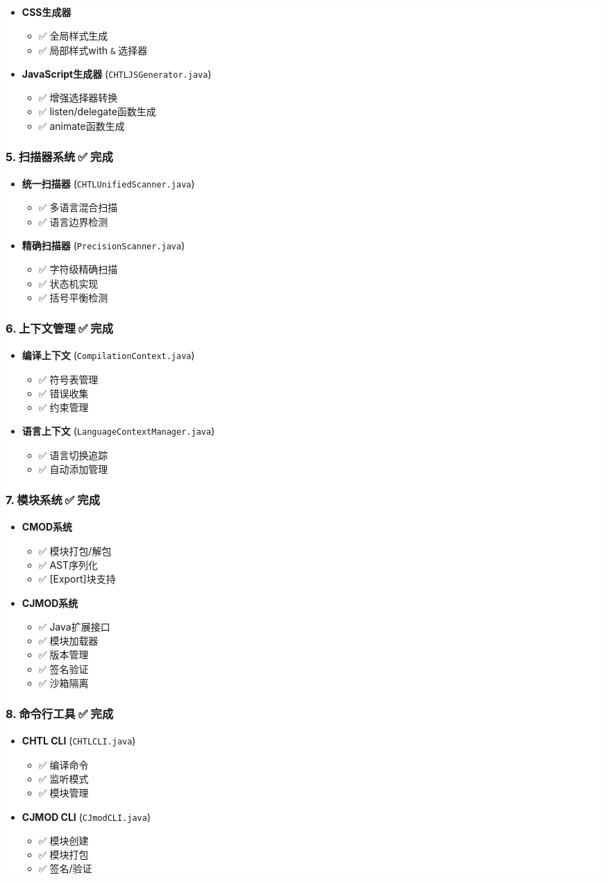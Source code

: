 - **CSS生成器**
  - ✅ 全局样式生成
  - ✅ 局部样式with `&` 选择器
  
- **JavaScript生成器** (`CHTLJSGenerator.java`)
  - ✅ 增强选择器转换
  - ✅ listen/delegate函数生成
  - ✅ animate函数生成

### 5. 扫描器系统 ✅ 完成
- **统一扫描器** (`CHTLUnifiedScanner.java`)
  - ✅ 多语言混合扫描
  - ✅ 语言边界检测
  
- **精确扫描器** (`PrecisionScanner.java`)
  - ✅ 字符级精确扫描
  - ✅ 状态机实现
  - ✅ 括号平衡检测

### 6. 上下文管理 ✅ 完成
- **编译上下文** (`CompilationContext.java`)
  - ✅ 符号表管理
  - ✅ 错误收集
  - ✅ 约束管理
  
- **语言上下文** (`LanguageContextManager.java`)
  - ✅ 语言切换追踪
  - ✅ 自动添加管理

### 7. 模块系统 ✅ 完成
- **CMOD系统**
  - ✅ 模块打包/解包
  - ✅ AST序列化
  - ✅ [Export]块支持
  
- **CJMOD系统**
  - ✅ Java扩展接口
  - ✅ 模块加载器
  - ✅ 版本管理
  - ✅ 签名验证
  - ✅ 沙箱隔离

### 8. 命令行工具 ✅ 完成
- **CHTL CLI** (`CHTLCLI.java`)
  - ✅ 编译命令
  - ✅ 监听模式
  - ✅ 模块管理
  
- **CJMOD CLI** (`CJmodCLI.java`)
  - ✅ 模块创建
  - ✅ 模块打包
  - ✅ 签名/验证
